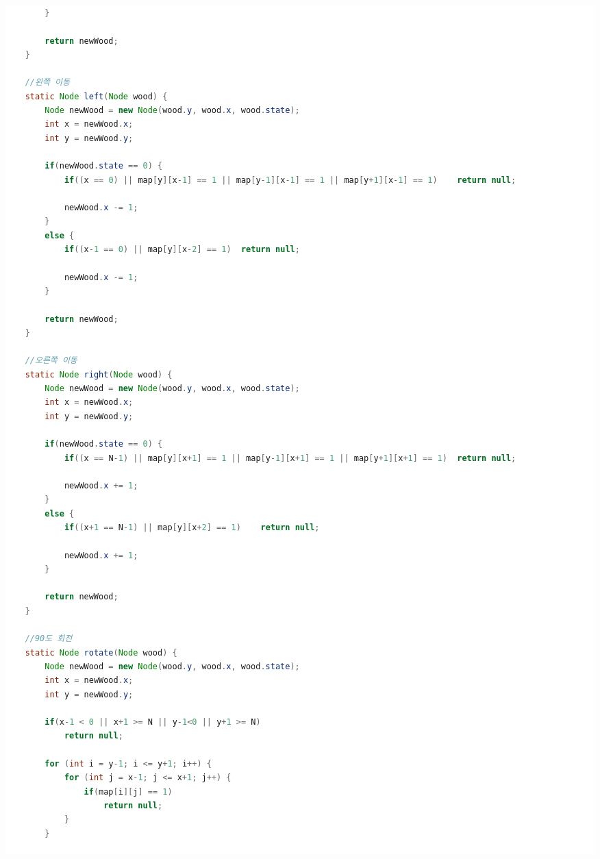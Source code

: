 ```java
		}
		
		return newWood;
	}
	
	//왼쪽 이동
	static Node left(Node wood) {
		Node newWood = new Node(wood.y, wood.x, wood.state);
		int x = newWood.x;
		int y = newWood.y;
		
		if(newWood.state == 0) {
			if((x == 0) || map[y][x-1] == 1 || map[y-1][x-1] == 1 || map[y+1][x-1] == 1)	return null;
			
			newWood.x -= 1;
		}
		else {
			if((x-1 == 0) || map[y][x-2] == 1)	return null;
			
			newWood.x -= 1;
		}
		
		return newWood;
	}
	
	//오른쪽 이동
	static Node right(Node wood) {
		Node newWood = new Node(wood.y, wood.x, wood.state);
		int x = newWood.x;
		int y = newWood.y;
		
		if(newWood.state == 0) {
			if((x == N-1) || map[y][x+1] == 1 || map[y-1][x+1] == 1 || map[y+1][x+1] == 1)	return null;
			
			newWood.x += 1;
		}
		else {
			if((x+1 == N-1) || map[y][x+2] == 1)	return null;
			
			newWood.x += 1;
		}
		
		return newWood;
	}
	
	//90도 회전
	static Node rotate(Node wood) {
		Node newWood = new Node(wood.y, wood.x, wood.state);
		int x = newWood.x;
		int y = newWood.y;
		
		if(x-1 < 0 || x+1 >= N || y-1<0 || y+1 >= N)
			return null;
		
		for (int i = y-1; i <= y+1; i++) {
			for (int j = x-1; j <= x+1; j++) {
				if(map[i][j] == 1)
					return null;
			}
		}
		
```